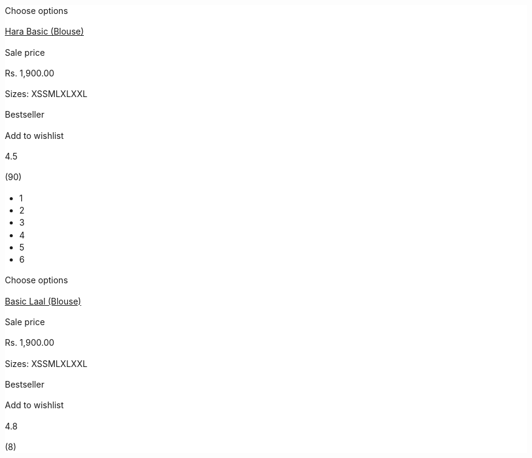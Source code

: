 Choose options

[Hara Basic (Blouse)](/products/hara-basic-blouse)

Sale price

Rs. 1,900.00

Sizes: XSSMLXLXXL

Bestseller

Add to wishlist

4.5

(90)

[](/products/basic-laal-blouse)

[](/products/basic-laal-blouse)

[](/products/basic-laal-blouse)

[](/products/basic-laal-blouse)

[](/products/basic-laal-blouse)

[](/products/basic-laal-blouse)

[](/products/basic-laal-blouse)

- 1
- 2
- 3
- 4
- 5
- 6

Choose options

[Basic Laal (Blouse)](/products/basic-laal-blouse)

Sale price

Rs. 1,900.00

Sizes: XSSMLXLXXL

Bestseller

Add to wishlist

4.8

(8)

[](/products/rubellite)

[](/products/rubellite)

[](/products/rubellite)

[](/products/rubellite)
